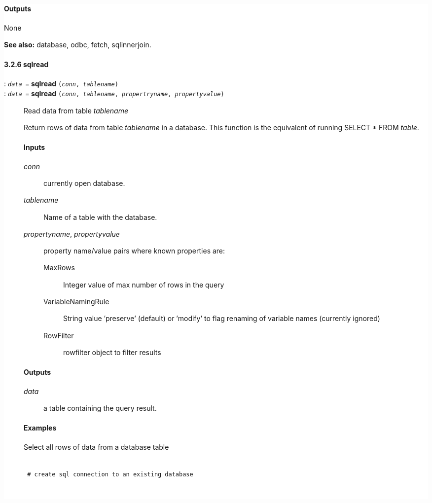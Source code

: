 </dl>
</dd>
</dl>
<h4 class="subsubheading" id="Outputs-8">Outputs</h4>
<p>None
</p>
<p><strong class="strong">See also:</strong> database, odbc, fetch, sqlinnerjoin.
</p></dd></dl>
</div>
<div class="subsection-level-extent" id="sqlread">
<h4 class="subsection">3.2.6 sqlread</h4>
<a class="index-entry-id" id="index-sqlread"></a>
<dl class="first-deftypefn">
<dt class="deftypefn" id="index-sqlread-1"><span class="category-def">: </span><span><code class="def-type"><var class="var">data</var> =</code> <strong class="def-name">sqlread</strong> <code class="def-code-arguments">(<var class="var">conn</var>, <var class="var">tablename</var>)</code><a class="copiable-link" href='#index-sqlread-1'></a></span></dt>
<dt class="deftypefnx def-cmd-deftypefn" id="index-sqlread-2"><span class="category-def">: </span><span><code class="def-type"><var class="var">data</var> =</code> <strong class="def-name">sqlread</strong> <code class="def-code-arguments">(<var class="var">conn</var>, <var class="var">tablename</var>, <var class="var">propertryname</var>, <var class="var">propertyvalue</var>)</code><a class="copiable-link" href='#index-sqlread-2'></a></span></dt>
<dd><p>Read data from table <var class="var">tablename</var>
</p>
<p>Return rows of data from table <var class="var">tablename</var> in a database.
 This function is the equivalent of running SELECT * FROM <var class="var">table</var>.
</p>
<h4 class="subsubheading" id="Inputs-9">Inputs</h4>
<dl class="table">
<dt><var class="var">conn</var></dt>
<dd><p>currently open database.
</p></dd>
<dt><var class="var">tablename</var></dt>
<dd><p>Name of a table with the database.
</p></dd>
<dt><var class="var">propertyname</var>, <var class="var">propertyvalue</var></dt>
<dd><p>property name/value pairs where known properties are:
  </p><dl class="table">
<dt>MaxRows</dt>
<dd><p>Integer value of max number of rows in the query
  </p></dd>
<dt>VariableNamingRule</dt>
<dd><p>String value &rsquo;preserve&rsquo; (default) or &rsquo;modify&rsquo; to flag renaming of variable names (currently ignored)
  </p></dd>
<dt>RowFilter</dt>
<dd><p>rowfilter object to filter results
  </p></dd>
</dl>
</dd>
</dl>
<h4 class="subsubheading" id="Outputs-9">Outputs</h4>
<dl class="table">
<dt><var class="var">data</var></dt>
<dd><p>a table containing the query result.
</p></dd>
</dl>
<h4 class="subsubheading" id="Examples-4">Examples</h4>
<p>Select all rows of data from a database table
</p><div class="example">
<pre class="example-preformatted"><code class="code">
 # create sql connection to an existing database